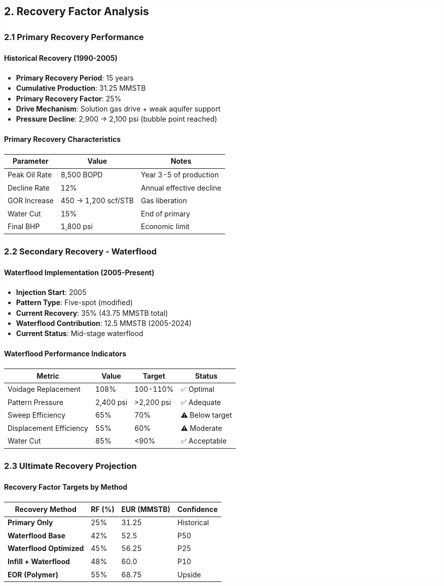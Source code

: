 
## 2. Recovery Factor Analysis

### 2.1 Primary Recovery Performance

#### Historical Recovery (1990-2005)
- **Primary Recovery Period**: 15 years
- **Cumulative Production**: 31.25 MMSTB
- **Primary Recovery Factor**: 25%
- **Drive Mechanism**: Solution gas drive + weak aquifer support
- **Pressure Decline**: 2,900 → 2,100 psi (bubble point reached)

#### Primary Recovery Characteristics
| Parameter | Value | Notes |
|-----------|-------|-------|
| Peak Oil Rate | 8,500 BOPD | Year 3-5 of production |
| Decline Rate | 12% | Annual effective decline |
| GOR Increase | 450 → 1,200 scf/STB | Gas liberation |
| Water Cut | 15% | End of primary |
| Final BHP | 1,800 psi | Economic limit |

### 2.2 Secondary Recovery - Waterflood

#### Waterflood Implementation (2005-Present)
- **Injection Start**: 2005
- **Pattern Type**: Five-spot (modified)
- **Current Recovery**: 35% (43.75 MMSTB total)
- **Waterflood Contribution**: 12.5 MMSTB (2005-2024)
- **Current Status**: Mid-stage waterflood

#### Waterflood Performance Indicators
| Metric | Value | Target | Status |
|--------|-------|--------|--------|
| Voidage Replacement | 108% | 100-110% | ✅ Optimal |
| Pattern Pressure | 2,400 psi | >2,200 psi | ✅ Adequate |
| Sweep Efficiency | 65% | 70% | ⚠️ Below target |
| Displacement Efficiency | 55% | 60% | ⚠️ Moderate |
| Water Cut | 85% | <90% | ✅ Acceptable |

### 2.3 Ultimate Recovery Projection

#### Recovery Factor Targets by Method
| Recovery Method | RF (%) | EUR (MMSTB) | Confidence |
|-----------------|--------|-------------|------------|
| **Primary Only** | 25% | 31.25 | Historical |
| **Waterflood Base** | 42% | 52.5 | P50 |
| **Waterflood Optimized** | 45% | 56.25 | P25 |
| **Infill + Waterflood** | 48% | 60.0 | P10 |
| **EOR (Polymer)** | 55% | 68.75 | Upside |
